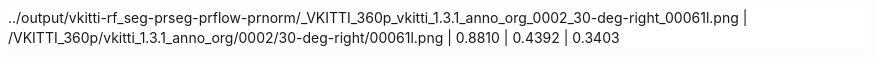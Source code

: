 ../output/vkitti-rf_seg-prseg-prflow-prnorm/_VKITTI_360p_vkitti_1.3.1_anno_org_0002_30-deg-right_00061l.png | /VKITTI_360p/vkitti_1.3.1_anno_org/0002/30-deg-right/00061l.png | 0.8810 | 0.4392 | 0.3403
